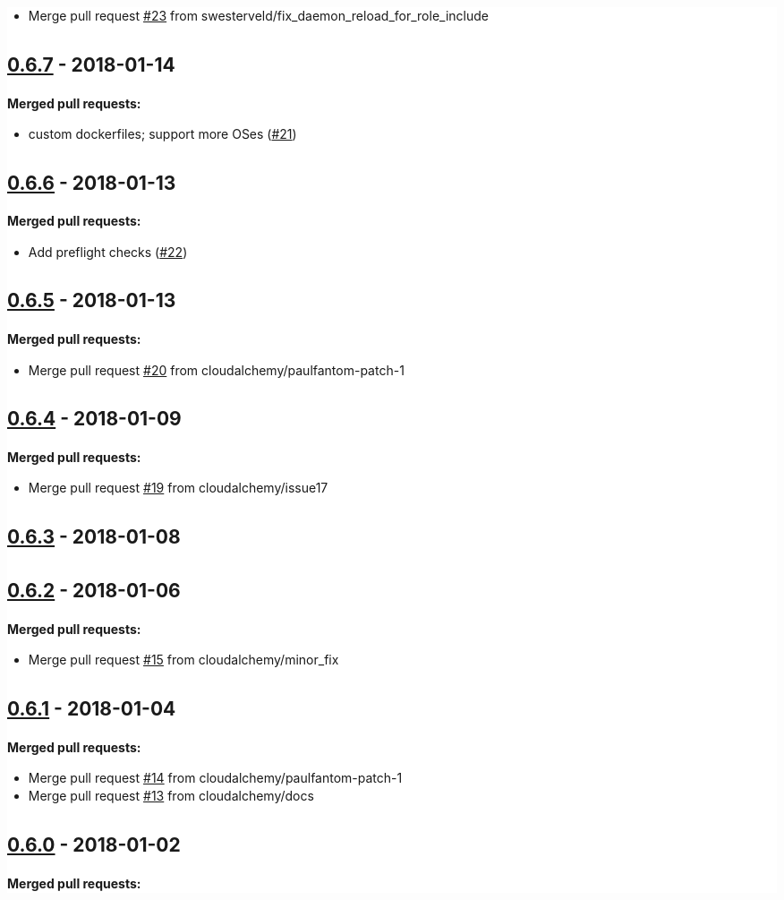 - Merge pull request [#23](https://github.com/cloudalchemy/ansible-node-exporter/issues/23) from swesterveld/fix_daemon_reload_for_role_include


## [0.6.7] - 2018-01-14
**Merged pull requests:**

- custom dockerfiles; support more OSes ([#21](https://github.com/cloudalchemy/ansible-node-exporter/issues/21))


## [0.6.6] - 2018-01-13
**Merged pull requests:**

- Add preflight checks ([#22](https://github.com/cloudalchemy/ansible-node-exporter/issues/22))


## [0.6.5] - 2018-01-13
**Merged pull requests:**

- Merge pull request [#20](https://github.com/cloudalchemy/ansible-node-exporter/issues/20) from cloudalchemy/paulfantom-patch-1


## [0.6.4] - 2018-01-09
**Merged pull requests:**

- Merge pull request [#19](https://github.com/cloudalchemy/ansible-node-exporter/issues/19) from cloudalchemy/issue17


## [0.6.3] - 2018-01-08

## [0.6.2] - 2018-01-06
**Merged pull requests:**

- Merge pull request [#15](https://github.com/cloudalchemy/ansible-node-exporter/issues/15) from cloudalchemy/minor_fix


## [0.6.1] - 2018-01-04
**Merged pull requests:**

- Merge pull request [#14](https://github.com/cloudalchemy/ansible-node-exporter/issues/14) from cloudalchemy/paulfantom-patch-1
- Merge pull request [#13](https://github.com/cloudalchemy/ansible-node-exporter/issues/13) from cloudalchemy/docs


## [0.6.0] - 2018-01-02
**Merged pull requests:**


[Unreleased]: https://github.com/cloudalchemy/ansible-node-exporter/compare/1.0.0...HEAD
[1.0.0]: https://github.com/cloudalchemy/ansible-node-exporter/compare/0.22.0...1.0.0
[0.22.0]: https://github.com/cloudalchemy/ansible-node-exporter/compare/0.21.5...0.22.0
[0.21.5]: https://github.com/cloudalchemy/ansible-node-exporter/compare/0.21.4...0.21.5
[0.21.4]: https://github.com/cloudalchemy/ansible-node-exporter/compare/0.21.3...0.21.4
[0.21.3]: https://github.com/cloudalchemy/ansible-node-exporter/compare/0.21.2...0.21.3
[0.21.2]: https://github.com/cloudalchemy/ansible-node-exporter/compare/0.21.1...0.21.2
[0.21.1]: https://github.com/cloudalchemy/ansible-node-exporter/compare/0.21.0...0.21.1
[0.21.0]: https://github.com/cloudalchemy/ansible-node-exporter/compare/0.20.0...0.21.0
[0.20.0]: https://github.com/cloudalchemy/ansible-node-exporter/compare/0.19.0...0.20.0
[0.19.0]: https://github.com/cloudalchemy/ansible-node-exporter/compare/0.18.0...0.19.0
[0.18.0]: https://github.com/cloudalchemy/ansible-node-exporter/compare/0.17.0...0.18.0
[0.17.0]: https://github.com/cloudalchemy/ansible-node-exporter/compare/0.16.0...0.17.0
[0.16.0]: https://github.com/cloudalchemy/ansible-node-exporter/compare/0.15.0...0.16.0
[0.15.0]: https://github.com/cloudalchemy/ansible-node-exporter/compare/0.14.0...0.15.0
[0.14.0]: https://github.com/cloudalchemy/ansible-node-exporter/compare/0.13.1...0.14.0
[0.13.1]: https://github.com/cloudalchemy/ansible-node-exporter/compare/0.13.0...0.13.1
[0.13.0]: https://github.com/cloudalchemy/ansible-node-exporter/compare/0.12.1...0.13.0
[0.12.1]: https://github.com/cloudalchemy/ansible-node-exporter/compare/0.12.0...0.12.1
[0.12.0]: https://github.com/cloudalchemy/ansible-node-exporter/compare/0.11.4...0.12.0
[0.11.4]: https://github.com/cloudalchemy/ansible-node-exporter/compare/0.11.3...0.11.4
[0.11.3]: https://github.com/cloudalchemy/ansible-node-exporter/compare/0.11.2...0.11.3
[0.11.2]: https://github.com/cloudalchemy/ansible-node-exporter/compare/0.11.1...0.11.2
[0.11.1]: https://github.com/cloudalchemy/ansible-node-exporter/compare/0.11.0...0.11.1
[0.11.0]: https://github.com/cloudalchemy/ansible-node-exporter/compare/0.10.2...0.11.0
[0.10.2]: https://github.com/cloudalchemy/ansible-node-exporter/compare/0.10.1...0.10.2
[0.10.1]: https://github.com/cloudalchemy/ansible-node-exporter/compare/0.10.0...0.10.1
[0.10.0]: https://github.com/cloudalchemy/ansible-node-exporter/compare/0.9.0...0.10.0
[0.9.0]: https://github.com/cloudalchemy/ansible-node-exporter/compare/0.8.0...0.9.0
[0.8.0]: https://github.com/cloudalchemy/ansible-node-exporter/compare/0.7.0...0.8.0
[0.7.0]: https://github.com/cloudalchemy/ansible-node-exporter/compare/0.6.20...0.7.0
[0.6.20]: https://github.com/cloudalchemy/ansible-node-exporter/compare/0.6.19...0.6.20
[0.6.19]: https://github.com/cloudalchemy/ansible-node-exporter/compare/0.6.18...0.6.19
[0.6.18]: https://github.com/cloudalchemy/ansible-node-exporter/compare/0.6.17...0.6.18
[0.6.17]: https://github.com/cloudalchemy/ansible-node-exporter/compare/0.6.16...0.6.17
[0.6.16]: https://github.com/cloudalchemy/ansible-node-exporter/compare/0.6.15...0.6.16
[0.6.15]: https://github.com/cloudalchemy/ansible-node-exporter/compare/0.6.14...0.6.15
[0.6.14]: https://github.com/cloudalchemy/ansible-node-exporter/compare/0.6.13...0.6.14
[0.6.13]: https://github.com/cloudalchemy/ansible-node-exporter/compare/0.6.12...0.6.13
[0.6.12]: https://github.com/cloudalchemy/ansible-node-exporter/compare/0.6.11...0.6.12
[0.6.11]: https://github.com/cloudalchemy/ansible-node-exporter/compare/0.6.10...0.6.11
[0.6.10]: https://github.com/cloudalchemy/ansible-node-exporter/compare/0.6.9...0.6.10
[0.6.9]: https://github.com/cloudalchemy/ansible-node-exporter/compare/0.6.8...0.6.9
[0.6.8]: https://github.com/cloudalchemy/ansible-node-exporter/compare/0.6.7...0.6.8
[0.6.7]: https://github.com/cloudalchemy/ansible-node-exporter/compare/0.6.6...0.6.7
[0.6.6]: https://github.com/cloudalchemy/ansible-node-exporter/compare/0.6.5...0.6.6
[0.6.5]: https://github.com/cloudalchemy/ansible-node-exporter/compare/0.6.4...0.6.5
[0.6.4]: https://github.com/cloudalchemy/ansible-node-exporter/compare/0.6.3...0.6.4
[0.6.3]: https://github.com/cloudalchemy/ansible-node-exporter/compare/0.6.2...0.6.3
[0.6.2]: https://github.com/cloudalchemy/ansible-node-exporter/compare/0.6.1...0.6.2
[0.6.1]: https://github.com/cloudalchemy/ansible-node-exporter/compare/0.6.0...0.6.1
[0.6.0]: https://github.com/cloudalchemy/ansible-node-exporter/compare/0.5.11...0.6.0
[0.5.11]: https://github.com/cloudalchemy/ansible-node-exporter/compare/0.5.10...0.5.11
[0.5.10]: https://github.com/cloudalchemy/ansible-node-exporter/compare/0.5.9...0.5.10
[0.5.9]: https://github.com/cloudalchemy/ansible-node-exporter/compare/0.5.8...0.5.9
[0.5.8]: https://github.com/cloudalchemy/ansible-node-exporter/compare/0.5.7...0.5.8
[0.5.7]: https://github.com/cloudalchemy/ansible-node-exporter/compare/0.5.6...0.5.7
[0.5.6]: https://github.com/cloudalchemy/ansible-node-exporter/compare/0.5.5...0.5.6
[0.5.5]: https://github.com/cloudalchemy/ansible-node-exporter/compare/0.5.4...0.5.5
[0.5.4]: https://github.com/cloudalchemy/ansible-node-exporter/compare/0.5.3...0.5.4
[0.5.3]: https://github.com/cloudalchemy/ansible-node-exporter/compare/0.5.1...0.5.3
[0.5.1]: https://github.com/cloudalchemy/ansible-node-exporter/compare/0.5.0...0.5.1
[0.5.0]: https://github.com/cloudalchemy/ansible-node-exporter/compare/0.4.3...0.5.0
[0.4.3]: https://github.com/cloudalchemy/ansible-node-exporter/compare/0.4.2...0.4.3
[0.4.2]: https://github.com/cloudalchemy/ansible-node-exporter/compare/0.4.1...0.4.2
[0.4.1]: https://github.com/cloudalchemy/ansible-node-exporter/compare/0.4.0...0.4.1
[0.4.0]: https://github.com/cloudalchemy/ansible-node-exporter/compare/0.3.4...0.4.0
[0.3.4]: https://github.com/cloudalchemy/ansible-node-exporter/compare/0.3.3...0.3.4
[0.3.3]: https://github.com/cloudalchemy/ansible-node-exporter/compare/0.3.2...0.3.3
[0.3.2]: https://github.com/cloudalchemy/ansible-node-exporter/compare/0.3.1...0.3.2
[0.3.1]: https://github.com/cloudalchemy/ansible-node-exporter/compare/0.3.0...0.3.1
[0.3.0]: https://github.com/cloudalchemy/ansible-node-exporter/compare/0.2.0...0.3.0
[0.2.0]: https://github.com/cloudalchemy/ansible-node-exporter/compare/0.1.1...0.2.0
[0.1.1]: https://github.com/cloudalchemy/ansible-node-exporter/compare/0.1.2...0.1.1
[0.1.2]: https://github.com/cloudalchemy/ansible-node-exporter/compare/0.1.0...0.1.2
[0.1.0]: https://github.com/cloudalchemy/ansible-node-exporter/compare/0.0.2...0.1.0
[0.0.2]: https://github.com/cloudalchemy/ansible-node-exporter/compare/0.0.1...0.0.2